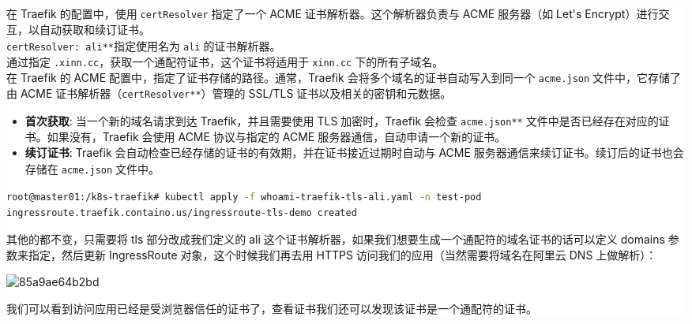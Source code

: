 在 Traefik 的配置中，使用 `certResolver` 指定了一个 ACME 证书解析器。这个解析器负责与 ACME 服务器（如 Let's Encrypt）进行交互，以自动获取和续订证书。<br />`certResolver: ali**`指定使用名为 `ali` 的证书解析器。<br />通过指定 `.xinn.cc`，获取一个通配符证书，这个证书将适用于 `xinn.cc` 下的所有子域名。<br />在 Traefik 的 ACME 配置中，指定了证书存储的路径。通常，Traefik 会将多个域名的证书自动写入到同一个 `acme.json` 文件中，它存储了由 ACME 证书解析器（`certResolver**`）管理的 SSL/TLS 证书以及相关的密钥和元数据。

- **首次获取**: 当一个新的域名请求到达 Traefik，并且需要使用 TLS 加密时，Traefik 会检查 `acme.json**` 文件中是否已经存在对应的证书。如果没有，Traefik 会使用 ACME 协议与指定的 ACME 服务器通信，自动申请一个新的证书。
- **续订证书**: Traefik 会自动检查已经存储的证书的有效期，并在证书接近过期时自动与 ACME 服务器通信来续订证书。续订后的证书也会存储在 `acme.json` 文件中。

```bash
root@master01:/k8s-traefik# kubectl apply -f whoami-traefik-tls-ali.yaml -n test-pod
ingressroute.traefik.containo.us/ingressroute-tls-demo created
```

其他的都不变，只需要将 tls 部分改成我们定义的 ali 这个证书解析器，如果我们想要生成一个通配符的域名证书的话可以定义 domains 参数来指定，然后更新 IngressRoute 对象，这个时候我们再去用 HTTPS 访问我们的应用（当然需要将域名在阿里云 DNS 上做解析）：<br />


![85a9ae64b2bd](http://img.xinn.cc/85a9ae64b2bd.png)


我们可以看到访问应用已经是受浏览器信任的证书了，查看证书我们还可以发现该证书是一个通配符的证书。

